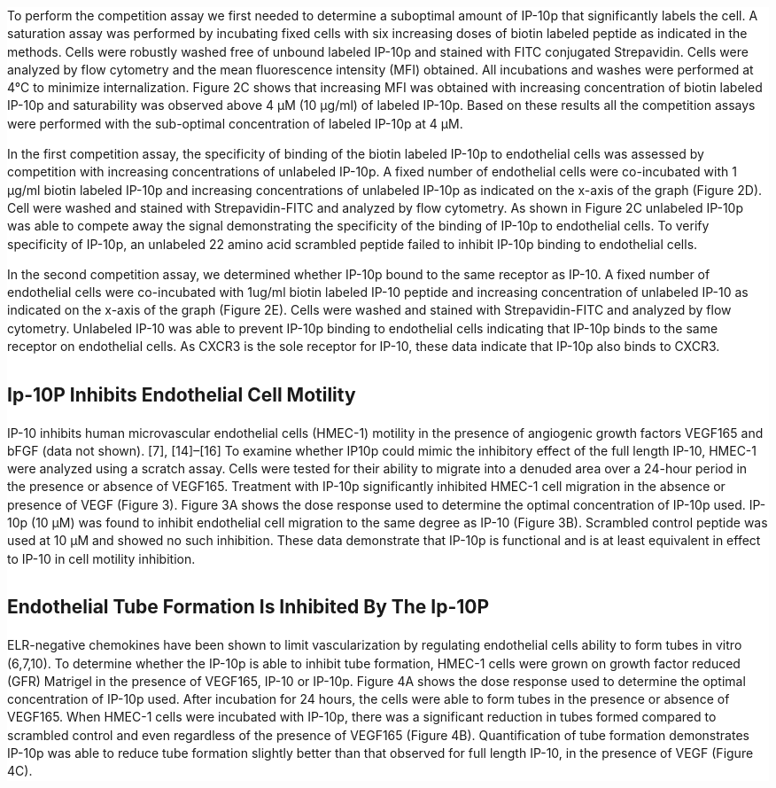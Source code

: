 To perform the competition assay we first needed to determine a suboptimal amount of IP-10p that significantly labels the cell. A saturation assay was performed by incubating fixed cells with six increasing doses of biotin labeled peptide as indicated in the methods. Cells were robustly washed free of unbound labeled IP-10p and stained with FITC conjugated Strepavidin. Cells were analyzed by flow cytometry and the mean fluorescence intensity (MFI) obtained. All incubations and washes were performed at 4°C to minimize internalization. Figure 2C shows that increasing MFI was obtained with increasing concentration of biotin labeled IP-10p and saturability was observed above 4 µM (10 µg/ml) of labeled IP-10p. Based on these results all the competition assays were performed with the sub-optimal concentration of labeled IP-10p at 4 µM.

In the first competition assay, the specificity of binding of the biotin labeled IP-10p to endothelial cells was assessed by competition with increasing concentrations of unlabeled IP-10p. A fixed number of endothelial cells were co-incubated with 1 µg/ml biotin labeled IP-10p and increasing concentrations of unlabeled IP-10p as indicated on the x-axis of the graph (Figure 2D). Cell were washed and stained with Strepavidin-FITC and analyzed by flow cytometry. As shown in Figure 2C unlabeled IP-10p was able to compete away the signal demonstrating the specificity of the binding of IP-10p to endothelial cells. To verify specificity of IP-10p, an unlabeled 22 amino acid scrambled peptide failed to inhibit IP-10p binding to endothelial cells.

In the second competition assay, we determined whether IP-10p bound to the same receptor as IP-10. A fixed number of endothelial cells were co-incubated with 1ug/ml biotin labeled IP-10 peptide and increasing concentration of unlabeled IP-10 as indicated on the x-axis of the graph (Figure 2E). Cells were washed and stained with Strepavidin-FITC and analyzed by flow cytometry. Unlabeled IP-10 was able to prevent IP-10p binding to endothelial cells indicating that IP-10p binds to the same receptor on endothelial cells. As CXCR3 is the sole receptor for IP-10, these data indicate that IP-10p also binds to CXCR3.

## Ip-10P Inhibits Endothelial Cell Motility

IP-10 inhibits human microvascular endothelial cells (HMEC-1) motility in the presence of angiogenic growth factors VEGF165 and bFGF (data not shown). [7], [14]–[16] To examine whether IP10p could mimic the inhibitory effect of the full length IP-10, HMEC-1 were analyzed using a scratch assay. Cells were tested for their ability to migrate into a denuded area over a 24-hour period in the presence or absence of VEGF165. Treatment with IP-10p significantly inhibited HMEC-1 cell migration in the absence or presence of VEGF (Figure 3). Figure 3A shows the dose response used to determine the optimal concentration of IP-10p used. IP-10p (10 µM) was found to inhibit endothelial cell migration to the same degree as IP-10 (Figure 3B). Scrambled control peptide was used at 10 µM and showed no such inhibition. These data demonstrate that IP-10p is functional and is at least equivalent in effect to IP-10 in cell motility inhibition.

## Endothelial Tube Formation Is Inhibited By The Ip-10P

ELR-negative chemokines have been shown to limit vascularization by regulating endothelial cells ability to form tubes in vitro (6,7,10). To determine whether the IP-10p is able to inhibit tube formation, HMEC-1 cells were grown on growth factor reduced (GFR) Matrigel in the presence of VEGF165, IP-10 or IP-10p. Figure 4A shows the dose response used to determine the optimal concentration of IP-10p used. After incubation for 24 hours, the cells were able to form tubes in the presence or absence of VEGF165. When HMEC-1 cells were incubated with IP-10p, there was a significant reduction in tubes formed compared to scrambled control and even regardless of the presence of VEGF165 (Figure 4B). Quantification of tube formation demonstrates IP-10p was able to reduce tube formation slightly better than that observed for full length IP-10, in the presence of VEGF (Figure 4C).

